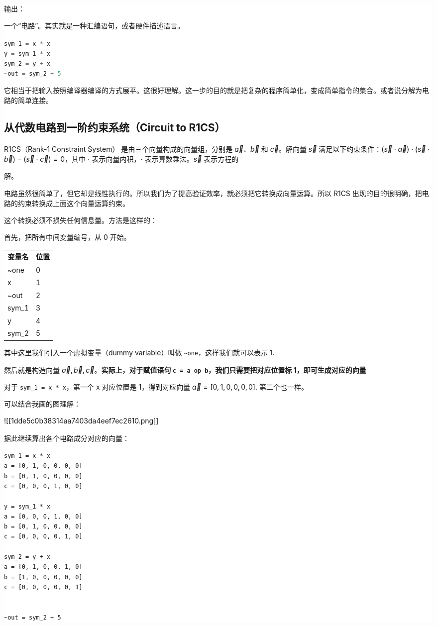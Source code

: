 输出：

一个“电路”。其实就是一种汇编语句，或者硬件描述语言。

```python
sym_1 = x * x
y = sym_1 * x  
sym_2 = y + x  
~out = sym_2 + 5
```

它相当于把输入按照编译器编译的方式展平。这很好理解。这一步的目的就是把复杂的程序简单化，变成简单指令的集合。或者说分解为电路的简单连接。

## 从代数电路到一阶约束系统（Circuit to R1CS）

R1CS（Rank-1 Constraint System） 是由三个向量构成的向量组，分别是 $\vec{a}$、$\vec{b}$ 和 $\vec{c}$。解向量 $\vec{s}$ 满足以下约束条件：$(\vec{s} \cdot \vec{a}) \cdot (\vec{s} \cdot \vec{b}) - (\vec{s} \cdot \vec{c}) = 0$，其中 $\cdot$ 表示向量内积，$\cdot$ 表示算数乘法。$\vec{s}$ 表示方程的

解。

电路虽然很简单了，但它却是线性执行的。所以我们为了提高验证效率，就必须把它转换成向量运算。所以 R1CS 出现的目的很明确，把电路的约束转换成上面这个向量运算约束。

这个转换必须不损失任何信息量。方法是这样的：

首先，把所有中间变量编号，从 0 开始。

|变量名|位置|
|---|---|
|~one|0|
|x|1|
|~out|2|
|sym_1|3|
|y|4|
|sym_2|5|

其中这里我们引入一个虚拟变量（dummy variable）叫做 `~one`，这样我们就可以表示 1.

然后就是构造向量 $\vec{a},\vec{b},\vec{c}$。**实际上，对于赋值语句 `c = a op b`，我们只需要把对应位置标 1，即可生成对应的向量**

对于 `sym_1 = x * x`，第一个 x 对应位置是 1，得到对应向量 $\vec{a} = [0,1,0,0,0,0]$. 第二个也一样。

可以结合我画的图理解：

![[1dde5c0b38314aa7403da4eef7ec2610.png]]

据此继续算出各个电路成分对应的向量：

```
sym_1 = x * x
a = [0, 1, 0, 0, 0, 0]  
b = [0, 1, 0, 0, 0, 0]  
c = [0, 0, 0, 1, 0, 0]

y = sym_1 * x  
a = [0, 0, 0, 1, 0, 0]  
b = [0, 1, 0, 0, 0, 0]  
c = [0, 0, 0, 0, 1, 0]

sym_2 = y + x  
a = [0, 1, 0, 0, 1, 0]  
b = [1, 0, 0, 0, 0, 0]  
c = [0, 0, 0, 0, 0, 1]


~out = sym_2 + 5
```